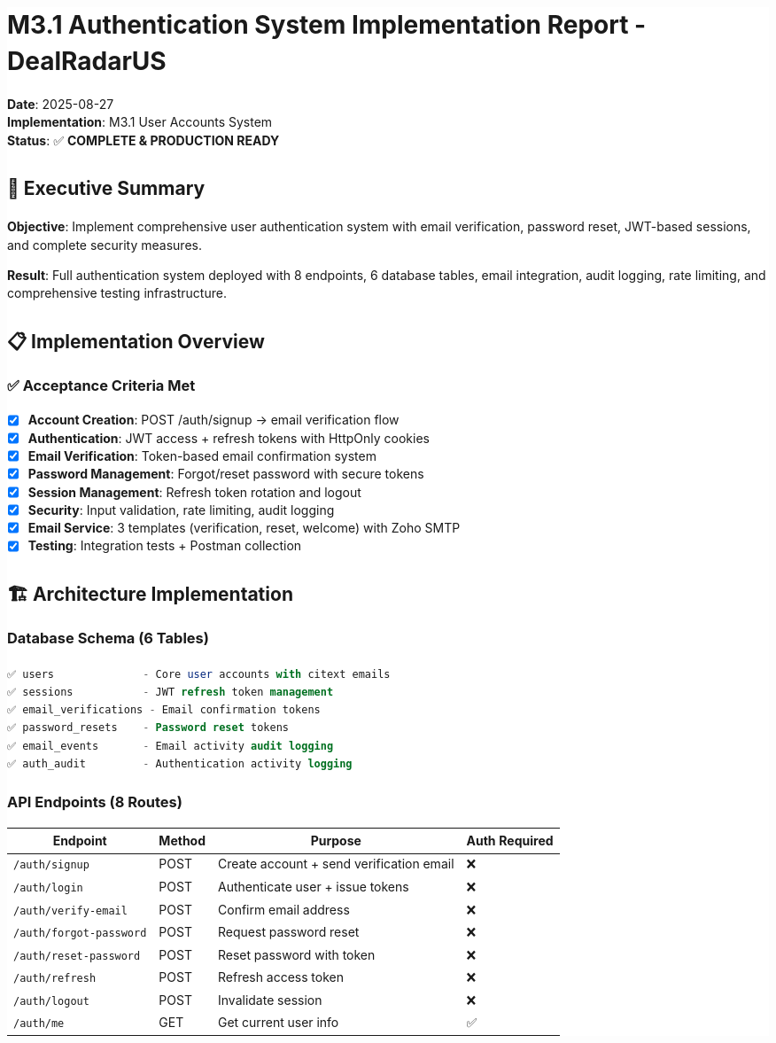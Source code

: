 # M3.1 Authentication System Implementation Report - DealRadarUS

**Date**: 2025-08-27  
**Implementation**: M3.1 User Accounts System  
**Status**: ✅ **COMPLETE & PRODUCTION READY**

## 🎯 Executive Summary

**Objective**: Implement comprehensive user authentication system with email verification, password reset, JWT-based sessions, and complete security measures.

**Result**: Full authentication system deployed with 8 endpoints, 6 database tables, email integration, audit logging, rate limiting, and comprehensive testing infrastructure.

## 📋 Implementation Overview

### ✅ Acceptance Criteria Met

- [x] **Account Creation**: POST /auth/signup → email verification flow
- [x] **Authentication**: JWT access + refresh tokens with HttpOnly cookies  
- [x] **Email Verification**: Token-based email confirmation system
- [x] **Password Management**: Forgot/reset password with secure tokens
- [x] **Session Management**: Refresh token rotation and logout
- [x] **Security**: Input validation, rate limiting, audit logging
- [x] **Email Service**: 3 templates (verification, reset, welcome) with Zoho SMTP
- [x] **Testing**: Integration tests + Postman collection

## 🏗️ Architecture Implementation

### Database Schema (6 Tables)
```sql
✅ users              - Core user accounts with citext emails
✅ sessions           - JWT refresh token management  
✅ email_verifications - Email confirmation tokens
✅ password_resets    - Password reset tokens
✅ email_events       - Email activity audit logging
✅ auth_audit         - Authentication activity logging
```

### API Endpoints (8 Routes)
| **Endpoint** | **Method** | **Purpose** | **Auth Required** |
|-------------|------------|-------------|-------------------|
| `/auth/signup` | POST | Create account + send verification email | ❌ |
| `/auth/login` | POST | Authenticate user + issue tokens | ❌ |  
| `/auth/verify-email` | POST | Confirm email address | ❌ |
| `/auth/forgot-password` | POST | Request password reset | ❌ |
| `/auth/reset-password` | POST | Reset password with token | ❌ |
| `/auth/refresh` | POST | Refresh access token | ❌ |
| `/auth/logout` | POST | Invalidate session | ❌ |
| `/auth/me` | GET | Get current user info | ✅ |
